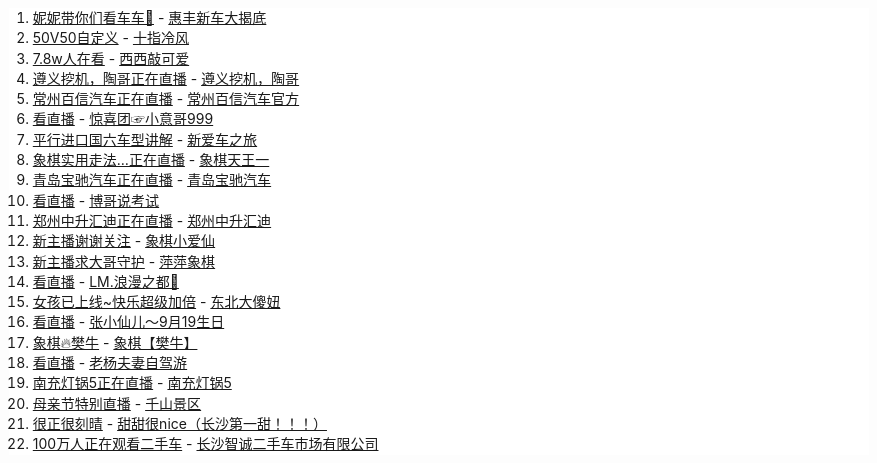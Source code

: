 1. [妮妮带你们看车车🚗](https://webcast.amemv.com/webcast/reflow/6960096847981841187) - [惠丰新车大揭底](https://www.iesdouyin.com/share/user/99127453289?sec_uid=MS4wLjABAAAAMPHxhrbRJfAHgLSjQlenqEBucfh--jPR2ZriJKxGNxM)
1. [50V50自定义](https://webcast.amemv.com/webcast/reflow/6960082078260054814) - [十指冷风](https://www.iesdouyin.com/share/user/3592824445220483?sec_uid=MS4wLjABAAAA_aQVgpcKu0gg20Cd3-1kLiZ72L_N_SLyWLeGDhdptAvwMyhWJVYD5qsNDIWz1b-V)
1. [7.8w人在看](https://webcast.amemv.com/webcast/reflow/6960097405073541896) - [西西敲可爱](https://www.iesdouyin.com/share/user/8444123823773?sec_uid=MS4wLjABAAAA2KdG7-4u_q6p0KUNXe44QwMx-7z4hcac6LmFZep_Apc)
1. [遵义挖机，陶哥正在直播](https://webcast.amemv.com/webcast/reflow/6960060728653646630) - [遵义挖机，陶哥](https://www.iesdouyin.com/share/user/2849546311051774?sec_uid=MS4wLjABAAAA2xXHV7qCTXA7jpNTWwMD-SN4Zzk-hGLOvoUyuarZ4IiFx0NjdNKS7pI-Z1aQh8c9)
1. [常州百信汽车正在直播](https://webcast.amemv.com/webcast/reflow/6960043679230790415) - [常州百信汽车官方](https://www.iesdouyin.com/share/user/59113770643?sec_uid=MS4wLjABAAAABG1eT3C9WZSE4aNXg--q1JdevvLOOgnhSKJNAbWygBc)
1. [看直播](https://webcast.amemv.com/webcast/reflow/6960084853807500071) - [惊喜团☞小意哥999](https://www.iesdouyin.com/share/user/34811336991997?sec_uid=MS4wLjABAAAA0RqE1R3LHq-Bdi3KNfUHc7YMiIP5f4rhhUK1BZNLJx4)
1. [平行进口国六车型讲解](https://webcast.amemv.com/webcast/reflow/6960086231275342623) - [新爱车之旅](https://www.iesdouyin.com/share/user/102004715517?sec_uid=MS4wLjABAAAALsnWHZqP-ib_ce6gpgTiDWrUixcF6Z6nXVLMxsdshqM)
1. [象棋实用走法…正在直播](https://webcast.amemv.com/webcast/reflow/6960073139359795975) - [象棋天王一](https://www.iesdouyin.com/share/user/3702767791900878?sec_uid=MS4wLjABAAAAaS4TZVQZgXCvEcP3AMW1b51OQNL7A7LZYY-u4vxsYVvsc5ta0SZpU5DRVU0lVzKA)
1. [青岛宝驰汽车正在直播](https://webcast.amemv.com/webcast/reflow/6960067784998980393) - [青岛宝驰汽车](https://www.iesdouyin.com/share/user/3883130539487997?sec_uid=MS4wLjABAAAAn7lcnLq6ZpLZAipnj0jFaYcyzuqesKqaADAGwpY7qv9gt9ZkyGQvHIxm49J8_Q54)
1. [看直播](https://webcast.amemv.com/webcast/reflow/6960095966343039757) - [博哥说考试](https://www.iesdouyin.com/share/user/107732764467?sec_uid=MS4wLjABAAAAsv9HZbKRAOVJEfX_T2aCpo3unYYtpCrxXFDyjAkz0d0)
1. [郑州中升汇迪正在直播](https://webcast.amemv.com/webcast/reflow/6960091037855435520) - [郑州中升汇迪](https://www.iesdouyin.com/share/user/95581819253?sec_uid=MS4wLjABAAAAvIb3QEkEWXrAGO3SNpuokdRv8uvraFHrCVcBcWXLEFQ)
1. [新主播谢谢关注](https://webcast.amemv.com/webcast/reflow/6960073005758450469) - [象棋小爱仙](https://www.iesdouyin.com/share/user/2040329412549294?sec_uid=MS4wLjABAAAA6F7TzAZE5WN0kSf46h8Ts5qepuy40wb8JKR9D0O3SQQ9Azdo0TDTeDKGCabfhY78)
1. [新主播求大哥守护](https://webcast.amemv.com/webcast/reflow/6960083034989267748) - [萍萍象棋](https://www.iesdouyin.com/share/user/2955136700000381?sec_uid=MS4wLjABAAAA0wGJ7V6sbqueT_05gLbPpt7QqrSSCT36aTjlLeqH4xkaVBqw0A3Z9mAv2ik_D6yy)
1. [看直播](https://webcast.amemv.com/webcast/reflow/6960090792858110759) - [LM.浪漫之都🌸](https://www.iesdouyin.com/share/user/1706068461498830?sec_uid=MS4wLjABAAAABkYqw9ZsusukZOc803nKk6obVgYv93GhhYuRl0ymdosab-J2e3MhCXJHTlqakEyw)
1. [女孩已上线~快乐超级加倍](https://webcast.amemv.com/webcast/reflow/6960074944654920484) - [东北大傻妞](https://www.iesdouyin.com/share/user/3659606239478110?sec_uid=MS4wLjABAAAAL2bffSfY9PJQyIpUqXEBmSMS_gPTLz752vrCCllpPrAVfSdCD3Q6QSFnofvTr4BC)
1. [看直播](https://webcast.amemv.com/webcast/reflow/6960099445010598697) - [张小仙儿～9月19生日](https://www.iesdouyin.com/share/user/62143674251?sec_uid=MS4wLjABAAAAuEHA-8EC4TJ7uT8ZwH0DIhHe3OGM3TvxWkQJ1MuG_gc)
1. [象棋🔥樊牛](https://webcast.amemv.com/webcast/reflow/6960071362031422238) - [象棋【樊牛】](https://www.iesdouyin.com/share/user/106623255690?sec_uid=MS4wLjABAAAAiQNqDEmXldB0Ahg6wZMJRlV_rknm22PjdqCrGdgqQ5U)
1. [看直播](https://webcast.amemv.com/webcast/reflow/6960070490530581286) - [老杨夫妻自驾游](https://www.iesdouyin.com/share/user/93235671865?sec_uid=MS4wLjABAAAAHKak_BPq_nZSBAWsIPT9mJI3dREunOD9HXS1-NQetLQ)
1. [南充灯锅5正在直播](https://webcast.amemv.com/webcast/reflow/6960073296788343589) - [南充灯锅5](https://www.iesdouyin.com/share/user/79222823731?sec_uid=MS4wLjABAAAA81xSxVBN3LKoEP2YpzV648UkY5VnZ8Zho25oCdnoOLE)
1. [母亲节特别直播](https://webcast.amemv.com/webcast/reflow/6960092240962194191) - [千山景区](https://www.iesdouyin.com/share/user/97302414822?sec_uid=MS4wLjABAAAA1fULmdnCwpMzzDsq0LmsVnWGY8dPyQlRWYUfQSv772o)
1. [很正很刻晴](https://webcast.amemv.com/webcast/reflow/6960089485376097032) - [甜甜很nice（长沙第一甜！！！）](https://www.iesdouyin.com/share/user/2093099964447725?sec_uid=MS4wLjABAAAAUQS1VJ0IGI-kaw7_mFV6xnL0s5DJOm7IXXyTWvPQASkpyIWosWfIjvRaxT2O7_lA)
1. [100万人正在观看二手车](https://webcast.amemv.com/webcast/reflow/6960101440199215872) - [长沙智诚二手车市场有限公司](https://www.iesdouyin.com/share/user/720895339143908?sec_uid=MS4wLjABAAAAD-P5qgNh0YJMsLzY6fvw2AeUaF8W3LAUm666AWT7klc)